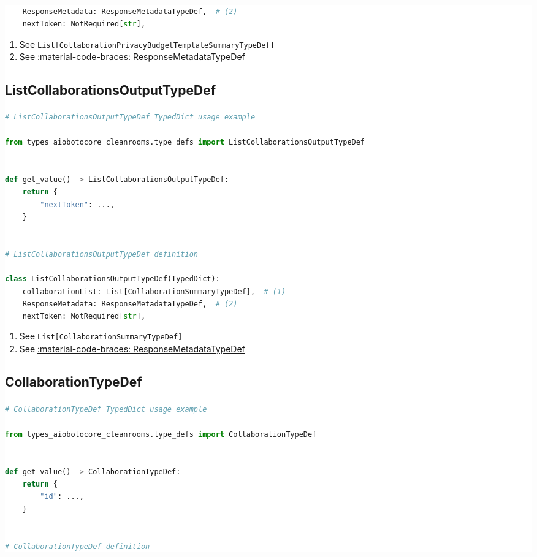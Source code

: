 ```python
    ResponseMetadata: ResponseMetadataTypeDef,  # (2)
    nextToken: NotRequired[str],
```

1. See `List[CollaborationPrivacyBudgetTemplateSummaryTypeDef]`
2. See [:material-code-braces: ResponseMetadataTypeDef](./type_defs.md#responsemetadatatypedef)

## ListCollaborationsOutputTypeDef

```python
# ListCollaborationsOutputTypeDef TypedDict usage example

from types_aiobotocore_cleanrooms.type_defs import ListCollaborationsOutputTypeDef


def get_value() -> ListCollaborationsOutputTypeDef:
    return {
        "nextToken": ...,
    }


# ListCollaborationsOutputTypeDef definition

class ListCollaborationsOutputTypeDef(TypedDict):
    collaborationList: List[CollaborationSummaryTypeDef],  # (1)
    ResponseMetadata: ResponseMetadataTypeDef,  # (2)
    nextToken: NotRequired[str],
```

1. See `List[CollaborationSummaryTypeDef]`
2. See [:material-code-braces: ResponseMetadataTypeDef](./type_defs.md#responsemetadatatypedef)

## CollaborationTypeDef

```python
# CollaborationTypeDef TypedDict usage example

from types_aiobotocore_cleanrooms.type_defs import CollaborationTypeDef


def get_value() -> CollaborationTypeDef:
    return {
        "id": ...,
    }


# CollaborationTypeDef definition

